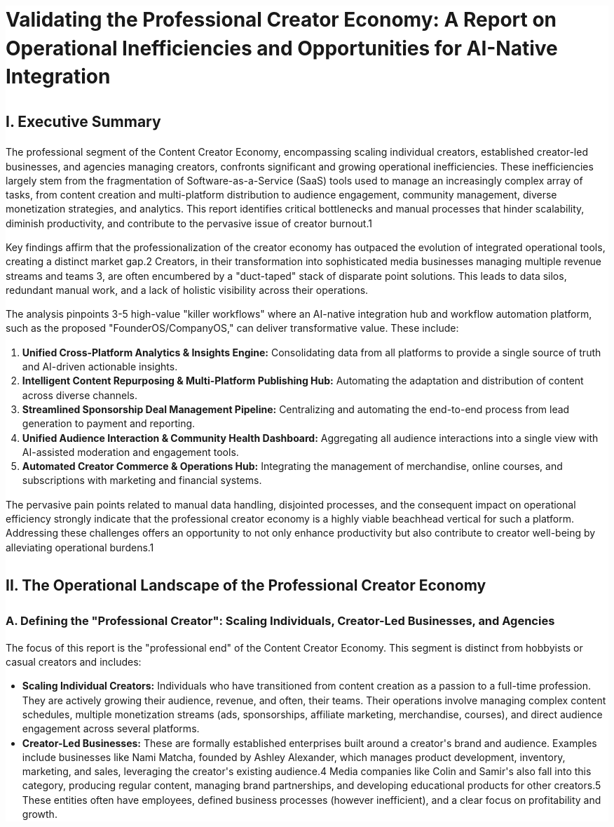 # **Validating the Professional Creator Economy: A Report on Operational Inefficiencies and Opportunities for AI-Native Integration**

## **I. Executive Summary**

The professional segment of the Content Creator Economy, encompassing scaling individual creators, established creator-led businesses, and agencies managing creators, confronts significant and growing operational inefficiencies. These inefficiencies largely stem from the fragmentation of Software-as-a-Service (SaaS) tools used to manage an increasingly complex array of tasks, from content creation and multi-platform distribution to audience engagement, community management, diverse monetization strategies, and analytics. This report identifies critical bottlenecks and manual processes that hinder scalability, diminish productivity, and contribute to the pervasive issue of creator burnout.1

Key findings affirm that the professionalization of the creator economy has outpaced the evolution of integrated operational tools, creating a distinct market gap.2 Creators, in their transformation into sophisticated media businesses managing multiple revenue streams and teams 3, are often encumbered by a "duct-taped" stack of disparate point solutions. This leads to data silos, redundant manual work, and a lack of holistic visibility across their operations.

The analysis pinpoints 3-5 high-value "killer workflows" where an AI-native integration hub and workflow automation platform, such as the proposed "FounderOS/CompanyOS," can deliver transformative value. These include:

1. **Unified Cross-Platform Analytics & Insights Engine:** Consolidating data from all platforms to provide a single source of truth and AI-driven actionable insights.  
2. **Intelligent Content Repurposing & Multi-Platform Publishing Hub:** Automating the adaptation and distribution of content across diverse channels.  
3. **Streamlined Sponsorship Deal Management Pipeline:** Centralizing and automating the end-to-end process from lead generation to payment and reporting.  
4. **Unified Audience Interaction & Community Health Dashboard:** Aggregating all audience interactions into a single view with AI-assisted moderation and engagement tools.  
5. **Automated Creator Commerce & Operations Hub:** Integrating the management of merchandise, online courses, and subscriptions with marketing and financial systems.

The pervasive pain points related to manual data handling, disjointed processes, and the consequent impact on operational efficiency strongly indicate that the professional creator economy is a highly viable beachhead vertical for such a platform. Addressing these challenges offers an opportunity to not only enhance productivity but also contribute to creator well-being by alleviating operational burdens.1

## **II. The Operational Landscape of the Professional Creator Economy**

### **A. Defining the "Professional Creator": Scaling Individuals, Creator-Led Businesses, and Agencies**

The focus of this report is the "professional end" of the Content Creator Economy. This segment is distinct from hobbyists or casual creators and includes:

* **Scaling Individual Creators:** Individuals who have transitioned from content creation as a passion to a full-time profession. They are actively growing their audience, revenue, and often, their teams. Their operations involve managing complex content schedules, multiple monetization streams (ads, sponsorships, affiliate marketing, merchandise, courses), and direct audience engagement across several platforms.  
* **Creator-Led Businesses:** These are formally established enterprises built around a creator's brand and audience. Examples include businesses like Nami Matcha, founded by Ashley Alexander, which manages product development, inventory, marketing, and sales, leveraging the creator's existing audience.4 Media companies like Colin and Samir's also fall into this category, producing regular content, managing brand partnerships, and developing educational products for other creators.5 These entities often have employees, defined business processes (however inefficient), and a clear focus on profitability and growth.  